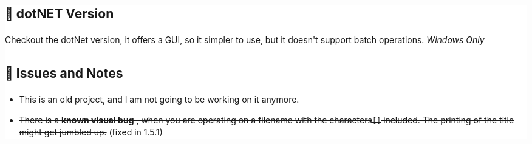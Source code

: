 
## :stars: dotNET Version

Checkout the  [dotNet version](https://github.com/johndimi/cdcrush.net), it offers a GUI, so it simpler to use, but it doesn't support batch operations. *Windows Only*



## :triangular_flag_on_post: Issues and Notes

- This is an old project, and I am not going to be working on it anymore.

- ~~There is a **known visual bug** , when you are operating on a filename with the characters`[]` included. The printing of the title might get jumbled up.~~ (fixed in 1.5.1)

